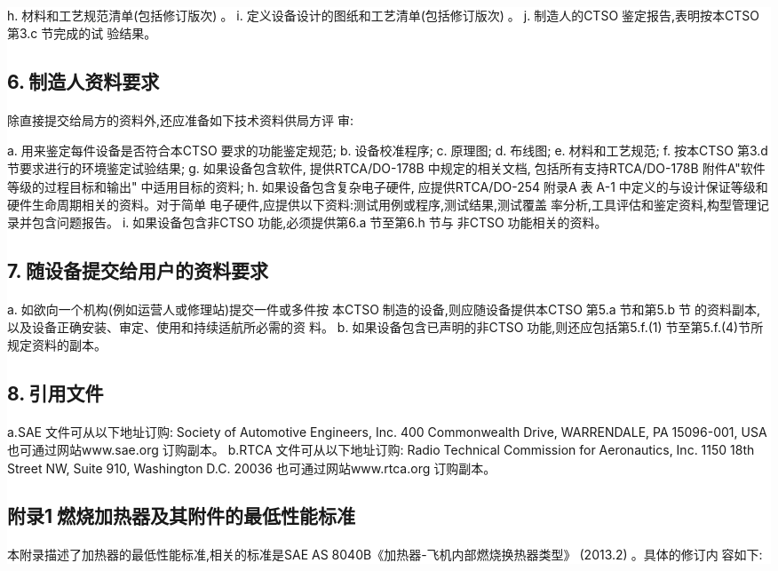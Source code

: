 h. 材料和工艺规范清单(包括修订版次)
。 
i. 定义设备设计的图纸和工艺清单(包括修订版次)
。 
j. 制造人的CTSO 鉴定报告,表明按本CTSO 第3.c 节完成的试
验结果。 

## 6. 制造人资料要求

除直接提交给局方的资料外,还应准备如下技术资料供局方评
审: 

a. 用来鉴定每件设备是否符合本CTSO 要求的功能鉴定规范; 
b. 设备校准程序; 
c. 原理图; 
d. 布线图; 
e. 材料和工艺规范; f. 按本CTSO 第3.d 节要求进行的环境鉴定试验结果; 
g. 如果设备包含软件,
提供RTCA/DO-178B 中规定的相关文档,
包括所有支持RTCA/DO-178B 附件A"软件等级的过程目标和输出"
中适用目标的资料; 
h. 如果设备包含复杂电子硬件,
应提供RTCA/DO-254 附录A 表
A-1 中定义的与设计保证等级和硬件生命周期相关的资料。对于简单
电子硬件,应提供以下资料:测试用例或程序,测试结果,测试覆盖
率分析,工具评估和鉴定资料,构型管理记录并包含问题报告。 
i. 如果设备包含非CTSO 功能,必须提供第6.a 节至第6.h 节与
非CTSO 功能相关的资料。 

## 7. 随设备提交给用户的资料要求

a. 如欲向一个机构(例如运营人或修理站)提交一件或多件按
本CTSO 制造的设备,则应随设备提供本CTSO 第5.a 节和第5.b 节
的资料副本,以及设备正确安装、审定、使用和持续适航所必需的资
料。 
b. 如果设备包含已声明的非CTSO 功能,则还应包括第5.f.(1)
节至第5.f.(4)节所规定资料的副本。 

## 8. 引用文件

a.SAE 文件可从以下地址订购: Society of Automotive Engineers, Inc. 400 Commonwealth Drive, WARRENDALE, PA 15096-001, USA 也可通过网站www.sae.org 订购副本。 b.RTCA 文件可从以下地址订购: 
Radio Technical Commission for Aeronautics, Inc. 1150 18th Street NW, Suite 910, Washington D.C. 20036 
也可通过网站www.rtca.org 订购副本。 

## 附录1 燃烧加热器及其附件的最低性能标准

本附录描述了加热器的最低性能标准,相关的标准是SAE AS 
8040B《加热器-飞机内部燃烧换热器类型》
(2013.2)
。具体的修订内
容如下: 
